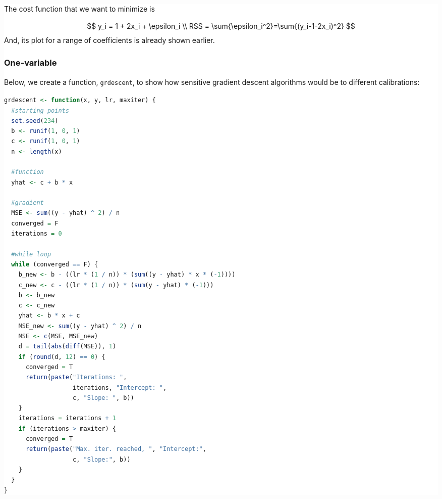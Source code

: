The cost function that we want to minimize is

$$
y_i = 1 + 2x_i + \epsilon_i \\
RSS = \sum{\epsilon_i^2}=\sum{(y_i-1-2x_i)^2}
$$
And, its plot for a range of coefficients is already shown earlier.  



### One-variable
Below, we create a function, `grdescent`, to show how sensitive gradient descent algorithms would be to different calibrations:


```r
grdescent <- function(x, y, lr, maxiter) {
  #starting points
  set.seed(234)
  b <- runif(1, 0, 1)
  c <- runif(1, 0, 1)
  n <- length(x)
  
  #function
  yhat <- c + b * x
  
  #gradient
  MSE <- sum((y - yhat) ^ 2) / n
  converged = F
  iterations = 0
  
  #while loop
  while (converged == F) {
    b_new <- b - ((lr * (1 / n)) * (sum((y - yhat) * x * (-1))))
    c_new <- c - ((lr * (1 / n)) * (sum(y - yhat) * (-1)))
    b <- b_new
    c <- c_new
    yhat <- b * x + c
    MSE_new <- sum((y - yhat) ^ 2) / n
    MSE <- c(MSE, MSE_new)
    d = tail(abs(diff(MSE)), 1)
    if (round(d, 12) == 0) {
      converged = T
      return(paste("Iterations: ",
                   iterations, "Intercept: ",
                   c, "Slope: ", b))
    }
    iterations = iterations + 1
    if (iterations > maxiter) {
      converged = T
      return(paste("Max. iter. reached, ", "Intercept:",
                   c, "Slope:", b))
    }
  }
}
```
